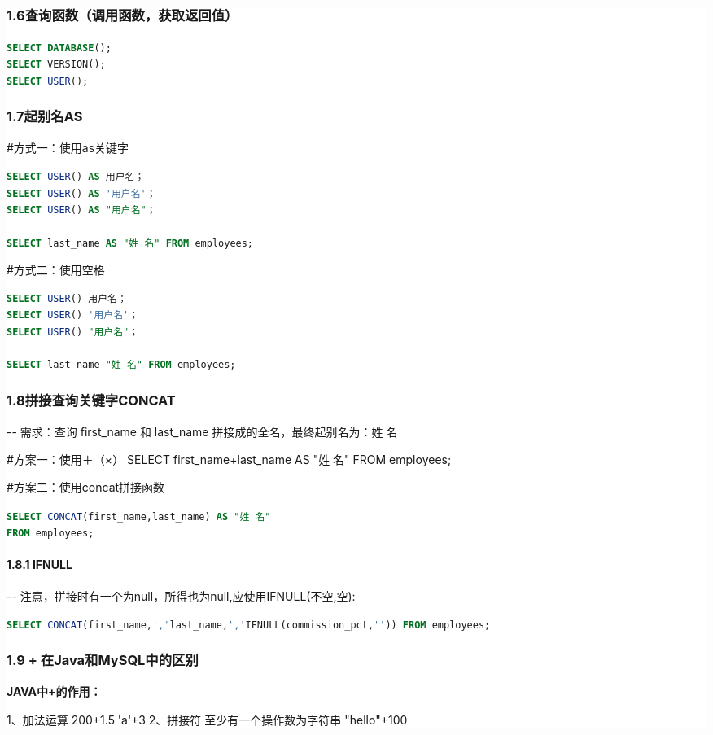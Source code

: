 ### 1.6查询函数（调用函数，获取返回值）
```sql
SELECT DATABASE();
SELECT VERSION();
SELECT USER();
```

### 1.7起别名AS
#方式一：使用as关键字

```sql
SELECT USER() AS 用户名；
SELECT USER() AS '用户名'；
SELECT USER() AS "用户名"；

SELECT last_name AS "姓 名" FROM employees;
```

#方式二：使用空格

```sql
SELECT USER() 用户名；
SELECT USER() '用户名'；
SELECT USER() "用户名"；

SELECT last_name "姓 名" FROM employees;
```

### 1.8拼接查询关键字CONCAT
-- 需求：查询 first_name 和 last_name 拼接成的全名，最终起别名为：姓 名

#方案一：使用＋（×）
SELECT first_name+last_name AS "姓 名"
FROM employees;

#方案二：使用concat拼接函数

```sql
SELECT CONCAT(first_name,last_name) AS "姓 名"
FROM employees;
```

#### 1.8.1 IFNULL

-- 注意，拼接时有一个为null，所得也为null,应使用IFNULL(不空,空):

```sql
SELECT CONCAT(first_name,','last_name,','IFNULL(commission_pct,'')) FROM employees;
```

### 1.9 + 在Java和MySQL中的区别

**JAVA中+的作用：**

1、加法运算
	200+1.5		'a'+3
2、拼接符
	至少有一个操作数为字符串
	"hello"+100
	